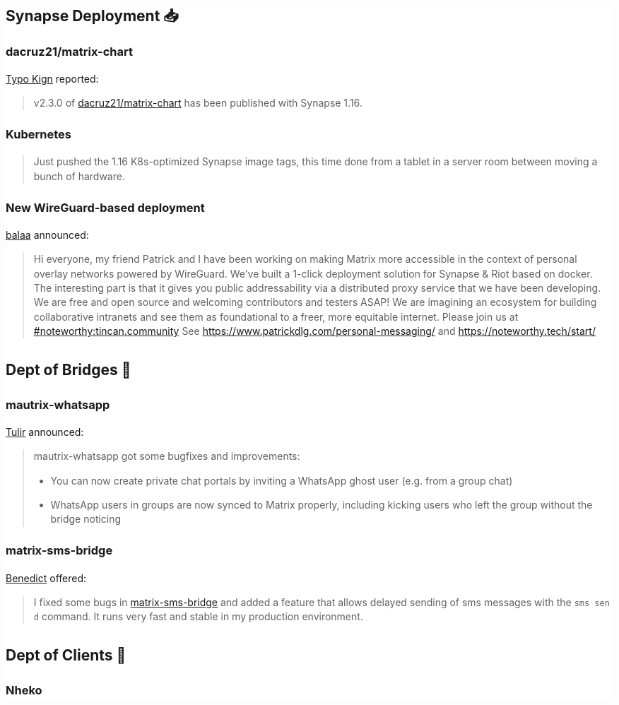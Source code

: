 ## Synapse Deployment 📥️

### dacruz21/matrix-chart

[Typo Kign](https://matrix.to/#/@david:typokign.com) reported:

> v2.3.0 of [dacruz21/matrix-chart](https://hub.helm.sh/charts/dacruz21/matrix) has been published with Synapse 1.16.

### Kubernetes
> Just pushed the 1.16 K8s-optimized Synapse image tags, this time done from a tablet in a server room between moving a bunch of hardware.

### New WireGuard-based deployment

[balaa](https://matrix.to/#/@balaa:pi2.noteworthy.im) announced:

> Hi everyone, my friend Patrick and I have been working on making Matrix more accessible in the context of personal overlay networks powered by WireGuard. We’ve built a 1-click deployment solution for Synapse & Riot based on docker. The interesting part is that it gives you public addressability via a distributed proxy service that we have been developing. We are free and open source and welcoming contributors and testers ASAP! We are imagining an ecosystem for building collaborative intranets and see them as foundational to a freer, more equitable internet. Please join us at [#noteworthy:tincan.community](https://matrix.to/#/#noteworthy:tincan.community) See <https://www.patrickdlg.com/personal-messaging/> and <https://noteworthy.tech/start/>

## Dept of Bridges 🌉

### mautrix-whatsapp

[Tulir](https://matrix.to/#/@tulir:maunium.net) announced:

> mautrix-whatsapp got some bugfixes and improvements:
>
> * You can now create private chat portals by inviting a WhatsApp ghost user (e.g. from a group chat)
>
> * WhatsApp users in groups are now synced to Matrix properly, including kicking users who left the group without the bridge noticing

### matrix-sms-bridge

[Benedict](https://matrix.to/#/@benedict:imbitbu.de) offered:

> I fixed some bugs in [matrix-sms-bridge](https://github.com/benkuly/matrix-sms-bridge) and added a feature that allows delayed sending of sms messages with the `sms send` command. It runs very fast and stable in my production environment.

## Dept of Clients 📱

### Nheko
